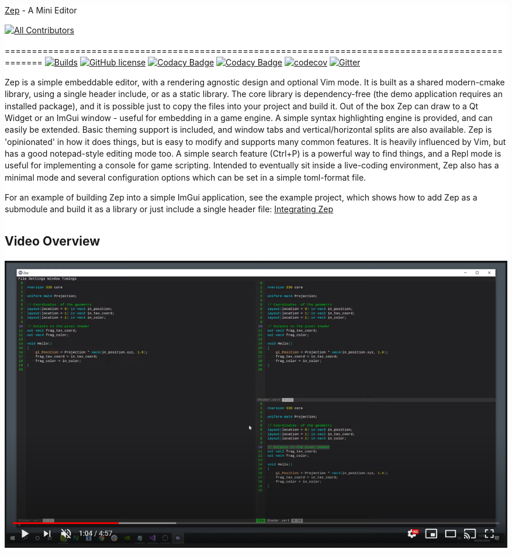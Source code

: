 [Zep](https://github.com/Rezonality/zep) - A Mini Editor

[![All Contributors](https://img.shields.io/badge/all_contributors-6-orange.svg?style=flat-square)](#contributors-)

===================================================================================================
[![Builds](https://github.com/Rezonality/zep/workflows/Builds/badge.svg)](https://github.com/Rezonality/zep/actions?query=workflow%3ABuilds)
[![GitHub license](https://img.shields.io/badge/license-MIT-blue.svg)](https://github.com/Resonality/zep/blob/master/LICENSE)
[![Codacy Badge](https://app.codacy.com/project/badge/Grade/b14633031dfe49498719ad58ff96328a)](https://www.codacy.com/gh/Rezonality/zep/dashboard?utm_source=github.com&amp;utm_medium=referral&amp;utm_content=Rezonality/zep&amp;utm_campaign=Badge_Grade)
[![Codacy Badge](https://app.codacy.com/project/badge/Coverage/b14633031dfe49498719ad58ff96328a)](https://www.codacy.com/gh/Rezonality/zep/dashboard?utm_source=github.com&utm_medium=referral&utm_content=Rezonality/zep&utm_campaign=Badge_Coverage)
[![codecov](https://codecov.io/gh/Rezonality/zep/branch/master/graph/badge.svg?token=sKdLmDPcW7)](https://codecov.io/gh/Rezonality/zep)
[![Gitter](https://badges.gitter.im/Rezonality/Zep.svg)](https://gitter.im/Rezonality/Zep?utm_source=badge&utm_medium=badge&utm_campaign=pr-badge)

Zep is a simple embeddable editor, with a rendering agnostic design and optional Vim mode.  It is built as a shared modern-cmake library, using a single header include, or as a static library.  The core library is dependency-free (the demo application requires an installed package), and it is possible just to copy the files into your project and build it.  Out of the box Zep can draw to a Qt Widget or an ImGui window - useful for embedding in a game engine.  A simple syntax highlighting engine is provided, and can easily be extended. Basic theming support is included, and window tabs and vertical/horizontal splits are also available.  Zep is 'opinionated' in how it does things, but is easy to modify and supports many common features.  It is heavily influenced by Vim, but has a good notepad-style editing mode too.  A simple search feature (Ctrl+P) is a powerful way to find things, and a Repl mode is useful for implementing a console for game scripting.  Intended to eventually sit inside a live-coding environment, Zep also has a minimal mode and several configuration options which can be set in a simple toml-format file.

For an example of building Zep into a simple ImGui application, see the example project, which shows how to add Zep as a submodule and build it as a library or just include a single header file: [Integrating Zep](https://github.com/cmaughan/zep_imgui)

## Video Overview
[![Zep Overview](screenshots/video.png)](https://youtu.be/T_Kn9VzD3RE "Zep Overview")
